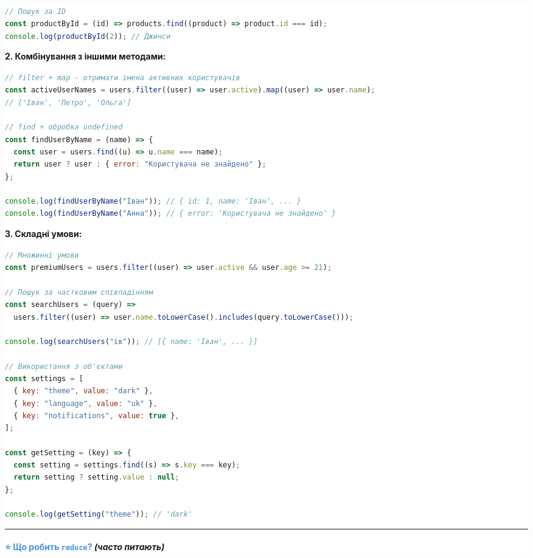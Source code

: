 ```javascript
// Пошук за ID
const productById = (id) => products.find((product) => product.id === id);
console.log(productById(2)); // Джинси
```

**2. Комбінування з іншими методами:**

```javascript
// filter + map - отримати імена активних користувачів
const activeUserNames = users.filter((user) => user.active).map((user) => user.name);
// ['Іван', 'Петро', 'Ольга']

// find + обробка undefined
const findUserByName = (name) => {
  const user = users.find((u) => u.name === name);
  return user ? user : { error: "Користувача не знайдено" };
};

console.log(findUserByName("Іван")); // { id: 1, name: 'Іван', ... }
console.log(findUserByName("Анна")); // { error: 'Користувача не знайдено' }
```

**3. Складні умови:**

```javascript
// Множинні умови
const premiumUsers = users.filter((user) => user.active && user.age >= 21);

// Пошук за частковим співпадінням
const searchUsers = (query) =>
  users.filter((user) => user.name.toLowerCase().includes(query.toLowerCase()));

console.log(searchUsers("ів")); // [{ name: 'Іван', ... }]

// Використання з об'єктами
const settings = [
  { key: "theme", value: "dark" },
  { key: "language", value: "uk" },
  { key: "notifications", value: true },
];

const getSetting = (key) => {
  const setting = settings.find((s) => s.key === key);
  return setting ? setting.value : null;
};

console.log(getSetting("theme")); // 'dark'
```

---

#### <span style="color: #4a90e2">**⭐ Що робить `reduce`?**</span> _(часто питають)_
